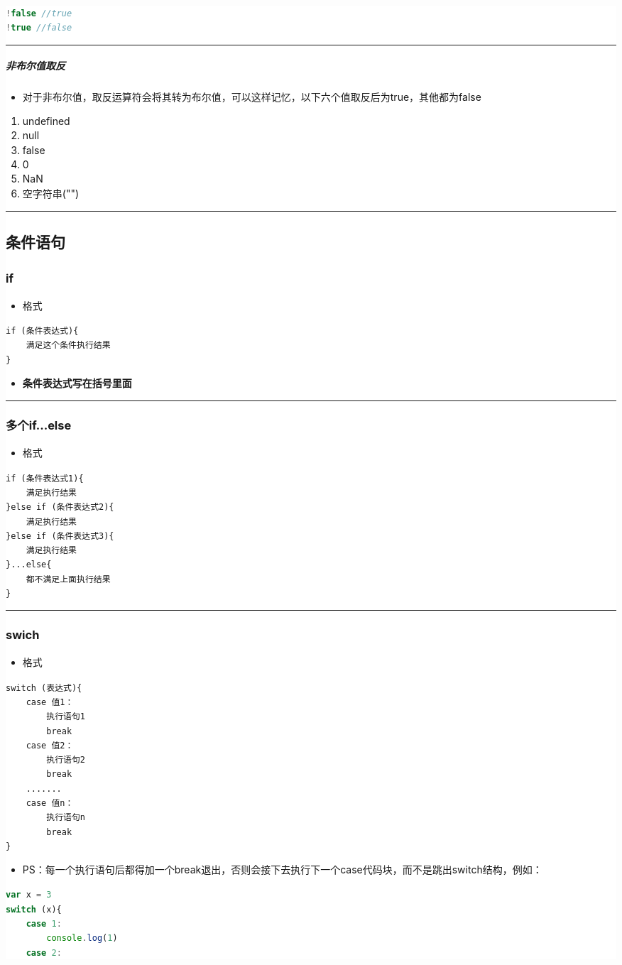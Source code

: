 ```js
!false //true
!true //false
```
---------------
##### 非布尔值取反
* 对于非布尔值，取反运算符会将其转为布尔值，可以这样记忆，以下六个值取反后为true，其他都为false
1. undefined
2. null
3. false
4. 0
5. NaN
6. 空字符串("")
----------
## 条件语句
### if
* 格式
```
if (条件表达式){
    满足这个条件执行结果
}
```
* **条件表达式写在括号里面**
------
### 多个if...else
* 格式
```
if (条件表达式1){
    满足执行结果
}else if (条件表达式2){
    满足执行结果
}else if (条件表达式3){
    满足执行结果
}...else{
    都不满足上面执行结果
}
```
------------------
### swich
* 格式
```
switch (表达式){
    case 值1：
        执行语句1
        break
    case 值2：
        执行语句2
        break
    .......
    case 值n：
        执行语句n
        break
}
```
* PS：每一个执行语句后都得加一个break退出，否则会接下去执行下一个case代码块，而不是跳出switch结构，例如：
```js
var x = 3 
switch (x){
    case 1:
        console.log(1)
    case 2:
```